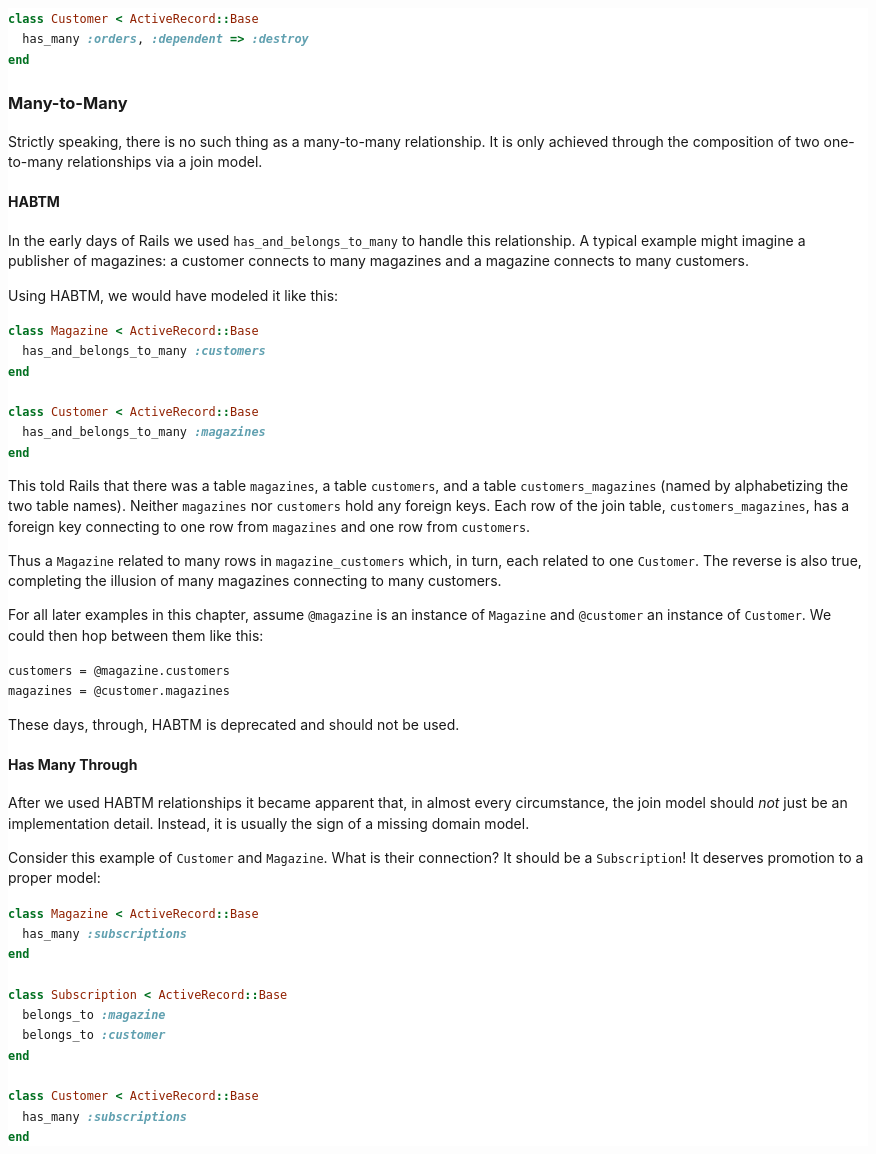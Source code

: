 ```ruby
class Customer < ActiveRecord::Base
  has_many :orders, :dependent => :destroy
end
```

### Many-to-Many

Strictly speaking, there is no such thing as a many-to-many relationship. It is only achieved through the composition of two one-to-many relationships via a join model.

#### HABTM

In the early days of Rails we used `has_and_belongs_to_many` to handle this relationship. A typical example might imagine a publisher of magazines: a customer connects to many magazines and a magazine connects to many customers.

Using HABTM, we would have modeled it like this:

```ruby
class Magazine < ActiveRecord::Base
  has_and_belongs_to_many :customers
end

class Customer < ActiveRecord::Base
  has_and_belongs_to_many :magazines
end
```

This told Rails that there was a table `magazines`, a table `customers`, and a table `customers_magazines` (named by alphabetizing the two table names). Neither `magazines` nor `customers` hold any foreign keys. Each row of the join table, `customers_magazines`, has a foreign key connecting to one row from `magazines` and one row from `customers`.

Thus a `Magazine` related to many rows in `magazine_customers` which, in turn, each related to one `Customer`. The reverse is also true, completing the illusion of many magazines connecting to many customers. 

For all later examples in this chapter, assume `@magazine` is an instance of `Magazine` and `@customer` an instance of `Customer`. We could then hop between them like this:

```irb
customers = @magazine.customers
magazines = @customer.magazines
```

These days, through, HABTM is deprecated and should not be used.

#### Has Many Through

After we used HABTM relationships it became apparent that, in almost every circumstance, the join model should *not* just be an implementation detail. Instead, it is usually the sign of a missing domain model.

Consider this example of `Customer` and `Magazine`. What is their connection? It should be a `Subscription`! It deserves promotion to a proper model:

```ruby
class Magazine < ActiveRecord::Base
  has_many :subscriptions
end

class Subscription < ActiveRecord::Base
  belongs_to :magazine
  belongs_to :customer
end

class Customer < ActiveRecord::Base
  has_many :subscriptions
end
```
